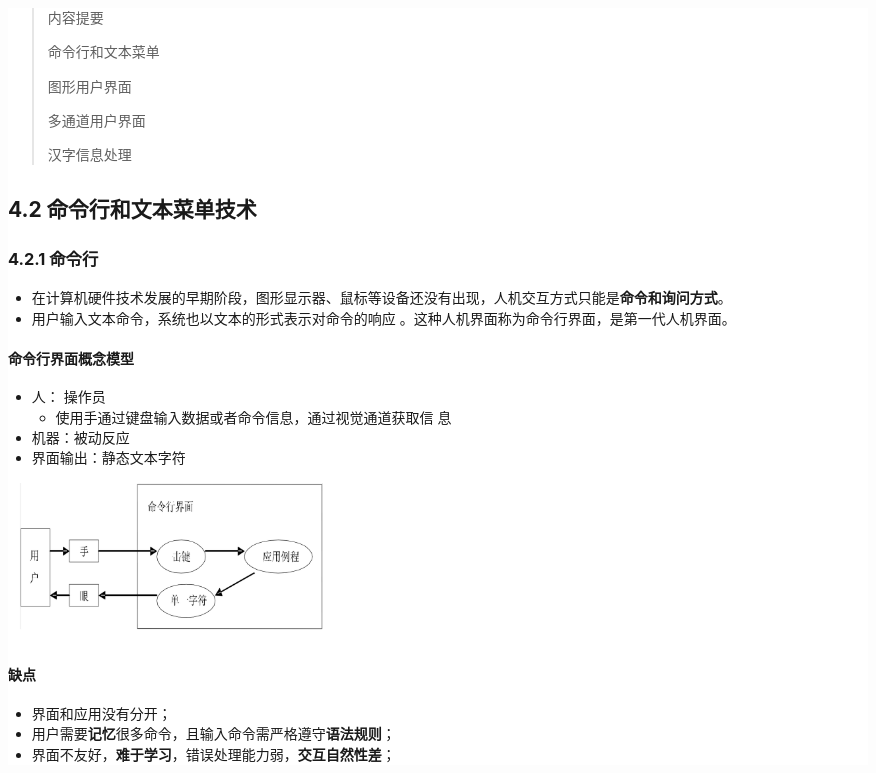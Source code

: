 > 内容提要
>
> 命令行和文本菜单
>
> 图形用户界面
>
> 多通道用户界面
>
> 汉字信息处理

## 4.2 命令行和文本菜单技术

### 4.2.1 命令行 

- 在计算机硬件技术发展的早期阶段，图形显示器、鼠标等设备还没有出现，人机交互方式只能是**命令和询问方式**。
- 用户输入文本命令，系统也以文本的形式表示对命令的响应 。这种人机界面称为命令行界面，是第一代人机界面。

#### 命令行界面概念模型

- 人： 操作员
  - 使用手通过键盘输入数据或者命令信息，通过视觉通道获取信 息
- 机器：被动反应
- 界面输出：静态文本字符

<img src="复习课件 MD Ver.assets/image-20240629000316161.png" alt="image-20240629000316161" style="zoom:33%;" />

#### 缺点

- 界面和应用没有分开；
- 用户需要**记忆**很多命令，且输入命令需严格遵守**语法规则**；
- 界面不友好，**难于学习**，错误处理能力弱，**交互自然性差**；
